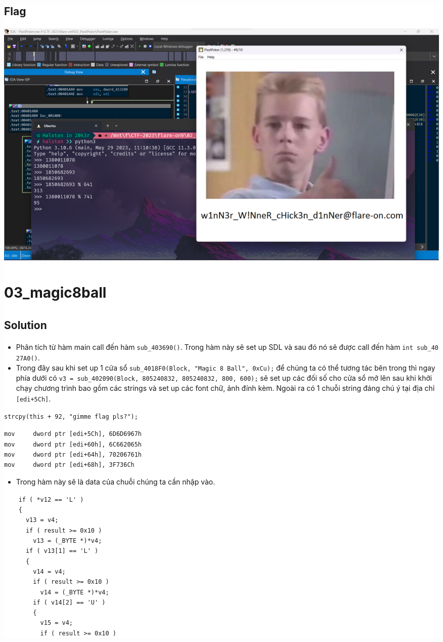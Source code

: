## Flag

![flag02](img/flag02.png)

# 03_magic8ball

## Solution
- Phân tích từ hàm main call đến hàm `sub_403690()`. Trong hàm này sẽ set up SDL và sau đó nó sẽ được call đến hàm `int sub_4027A0()`.
- Trong đây sau khi set up 1 cửa sổ `sub_4018F0(Block, "Magic 8 Ball", 0xCu);` để chúng ta có thể tương tác bên trong thì ngay phía dưới có `v3 = sub_402090(Block, 805240832, 805240832, 800, 600);` sẽ set up các đối số cho cửa sổ mở lên sau khi khởi chạy chương trình bao gồm các strings và set up các font chữ, ảnh đính kèm. Ngoài ra có 1 chuỗi string đáng chú ý tại địa chỉ `[edi+5Ch]`.
```
strcpy(this + 92, "gimme flag pls?");
```
```
mov     dword ptr [edi+5Ch], 6D6D6967h
mov     dword ptr [edi+60h], 6C662065h
mov     dword ptr [edi+64h], 70206761h
mov     dword ptr [edi+68h], 3F736Ch
```

- Trong hàm này sẽ là data của chuỗi chúng ta cần nhập vào.
```
    if ( *v12 == 'L' )
    {
      v13 = v4;
      if ( result >= 0x10 )
        v13 = (_BYTE *)*v4;
      if ( v13[1] == 'L' )
      {
        v14 = v4;
        if ( result >= 0x10 )
          v14 = (_BYTE *)*v4;
        if ( v14[2] == 'U' )
        {
          v15 = v4;
          if ( result >= 0x10 )
```